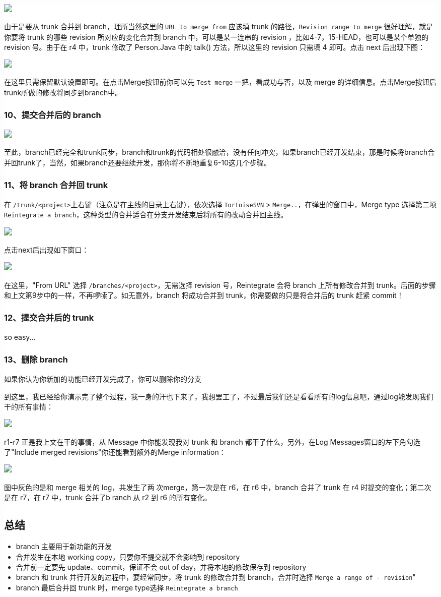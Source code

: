 ![](http://hi.csdn.net/attachment/201107/14/0_13106562442ZQZ.gif)

由于是要从 trunk 合并到 branch，理所当然这里的 `URL to merge from` 应该填 trunk 的路径，`Revision range to merge` 很好理解，就是你要将 trunk 的哪些 revision 所对应的变化合并到 branch 中，可以是某一连串的 revision ，比如4-7，15-HEAD，也可以是某个单独的 revision 号。由于在 r4 中，trunk 修改了 Person.Java 中的 talk() 方法，所以这里的 revision 只需填 4 即可。点击 next 后出现下图：

![](http://hi.csdn.net/attachment/201107/14/0_1310656626mx9H.gif)

在这里只需保留默认设置即可。在点击Merge按钮前你可以先 `Test merge` 一把，看成功与否，以及 merge 的详细信息。点击Merge按钮后trunk所做的修改将同步到branch中。

### 10、提交合并后的 branch


![](http://hi.csdn.net/attachment/201107/14/0_13106569839g4f.gif)
 

至此，branch已经完全和trunk同步，branch和trunk的代码相处很融洽，没有任何冲突，如果branch已经开发结束，那是时候将branch合并回trunk了，当然，如果branch还要继续开发，那你将不断地重复6-10这几个步骤。

### 11、将 branch 合并回 trunk

在 `/trunk/<project>`上右键（注意是在主线的目录上右键），依次选择 `TortoiseSVN` > `Merge..`，在弹出的窗口中，Merge type 选择第二项 `Reintegrate a branch`，这种类型的合并适合在分支开发结束后将所有的改动合并回主线。

![](http://hi.csdn.net/attachment/201107/14/0_13106573597hYb.gif)

点击next后出现如下窗口：

![](http://hi.csdn.net/attachment/201107/14/0_131065774486Zw.gif)

在这里，"From URL" 选择 `/branches/<project>`，无需选择 revision 号，Reintegrate 会将 branch 上所有修改合并到 trunk。后面的步骤和上文第9步中的一样，不再啰嗦了。如无意外，branch 将成功合并到 trunk，你需要做的只是将合并后的 trunk 赶紧 commit！

### 12、提交合并后的 trunk

so easy...

### 13、删除 branch

如果你认为你新加的功能已经开发完成了，你可以删除你的分支

 

 

到这里，我已经给你演示完了整个过程，我一身的汗也下来了，我想罢工了，不过最后我们还是看看所有的log信息吧，通过log能发现我们干的所有事情：

![](http://hi.csdn.net/attachment/201107/14/0_1310658093DCD2.gif)
 

r1-r7 正是我上文在干的事情，从 Message 中你能发现我对 trunk 和 branch 都干了什么，另外，在Log Messages窗口的左下角勾选了"Include merged revisions"你还能看到额外的Merge information：

![](http://hi.csdn.net/attachment/201107/14/0_1310658311B1x5.gif)

图中灰色的是和 merge 相关的 log，共发生了两 次merge，第一次是在 r6，在 r6 中，branch 合并了 trunk 在 r4 时提交的变化；第二次是在 r7，在 r7 中，trunk 合并了b ranch 从 r2 到 r6 的所有变化。


## 总结

- branch 主要用于新功能的开发
- 合并发生在本地 working copy，只要你不提交就不会影响到 repository
- 合并前一定要先 update、commit，保证不会 out of day，并将本地的修改保存到 repository
- branch 和 trunk 并行开发的过程中，要经常同步，将 trunk 的修改合并到 branch，合并时选择 `Merge a range of - revision`"
- branch 最后合并回 trunk 时，merge type选择 `Reintegrate a branch`




